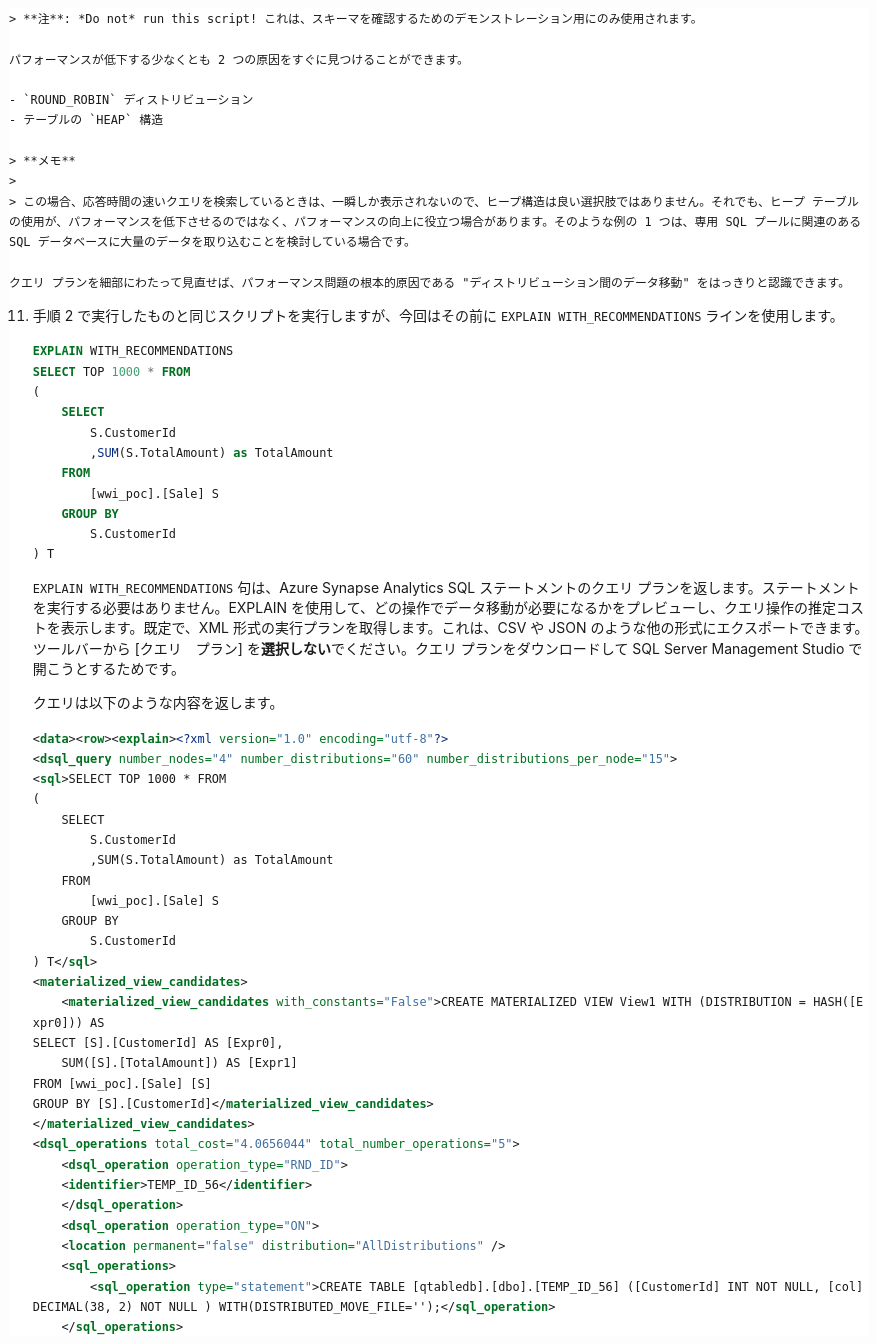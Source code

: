    > **注**: *Do not* run this script! これは、スキーマを確認するためのデモンストレーション用にのみ使用されます。

    パフォーマンスが低下する少なくとも 2 つの原因をすぐに見つけることができます。

    - `ROUND_ROBIN` ディストリビューション
    - テーブルの `HEAP` 構造

    > **メモ**
    >
    > この場合、応答時間の速いクエリを検索しているときは、一瞬しか表示されないので、ヒープ構造は良い選択肢ではありません。それでも、ヒープ テーブルの使用が、パフォーマンスを低下させるのではなく、パフォーマンスの向上に役立つ場合があります。そのような例の 1 つは、専用 SQL プールに関連のある SQL データベースに大量のデータを取り込むことを検討している場合です。

    クエリ プランを細部にわたって見直せば、パフォーマンス問題の根本的原因である "ディストリビューション間のデータ移動" をはっきりと認識できます。

11. 手順 2 で実行したものと同じスクリプトを実行しますが、今回はその前に `EXPLAIN WITH_RECOMMENDATIONS` ラインを使用します。

    ```sql
    EXPLAIN WITH_RECOMMENDATIONS
    SELECT TOP 1000 * FROM
    (
        SELECT
            S.CustomerId
            ,SUM(S.TotalAmount) as TotalAmount
        FROM
            [wwi_poc].[Sale] S
        GROUP BY
            S.CustomerId
    ) T
    ```

    `EXPLAIN WITH_RECOMMENDATIONS` 句は、Azure Synapse Analytics SQL ステートメントのクエリ プランを返します。ステートメントを実行する必要はありません。EXPLAIN を使用して、どの操作でデータ移動が必要になるかをプレビューし、クエリ操作の推定コストを表示します。既定で、XML 形式の実行プランを取得します。これは、CSV や JSON のような他の形式にエクスポートできます。ツールバーから [クエリ　プラン] を**選択しない**でください。クエリ プランをダウンロードして SQL Server Management Studio で開こうとするためです。

    クエリは以下のような内容を返します。

    ```xml
    <data><row><explain><?xml version="1.0" encoding="utf-8"?>
    <dsql_query number_nodes="4" number_distributions="60" number_distributions_per_node="15">
    <sql>SELECT TOP 1000 * FROM
    (
        SELECT
            S.CustomerId
            ,SUM(S.TotalAmount) as TotalAmount
        FROM
            [wwi_poc].[Sale] S
        GROUP BY
            S.CustomerId
    ) T</sql>
    <materialized_view_candidates>
        <materialized_view_candidates with_constants="False">CREATE MATERIALIZED VIEW View1 WITH (DISTRIBUTION = HASH([Expr0])) AS
    SELECT [S].[CustomerId] AS [Expr0],
        SUM([S].[TotalAmount]) AS [Expr1]
    FROM [wwi_poc].[Sale] [S]
    GROUP BY [S].[CustomerId]</materialized_view_candidates>
    </materialized_view_candidates>
    <dsql_operations total_cost="4.0656044" total_number_operations="5">
        <dsql_operation operation_type="RND_ID">
        <identifier>TEMP_ID_56</identifier>
        </dsql_operation>
        <dsql_operation operation_type="ON">
        <location permanent="false" distribution="AllDistributions" />
        <sql_operations>
            <sql_operation type="statement">CREATE TABLE [qtabledb].[dbo].[TEMP_ID_56] ([CustomerId] INT NOT NULL, [col] DECIMAL(38, 2) NOT NULL ) WITH(DISTRIBUTED_MOVE_FILE='');</sql_operation>
        </sql_operations>